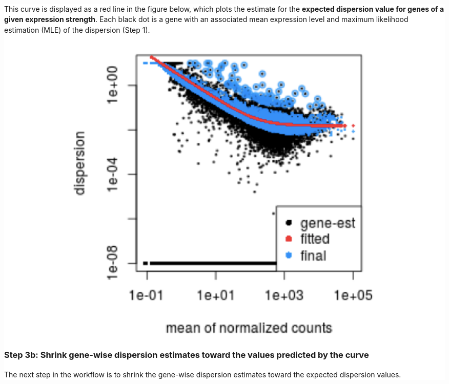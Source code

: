 This curve is displayed as a red line in the figure below, which plots
the estimate for the **expected dispersion value for genes of a given
expression strength**. Each black dot is a gene with an associated mean
expression level and maximum likelihood estimation (MLE) of the
dispersion (Step 1).

<img src="./img/08b_DEA/deseq_dispersion1.png" style="display: block; margin: auto;" />

### Step 3b: Shrink gene-wise dispersion estimates toward the values predicted by the curve

The next step in the workflow is to shrink the gene-wise dispersion
estimates toward the expected dispersion values.
